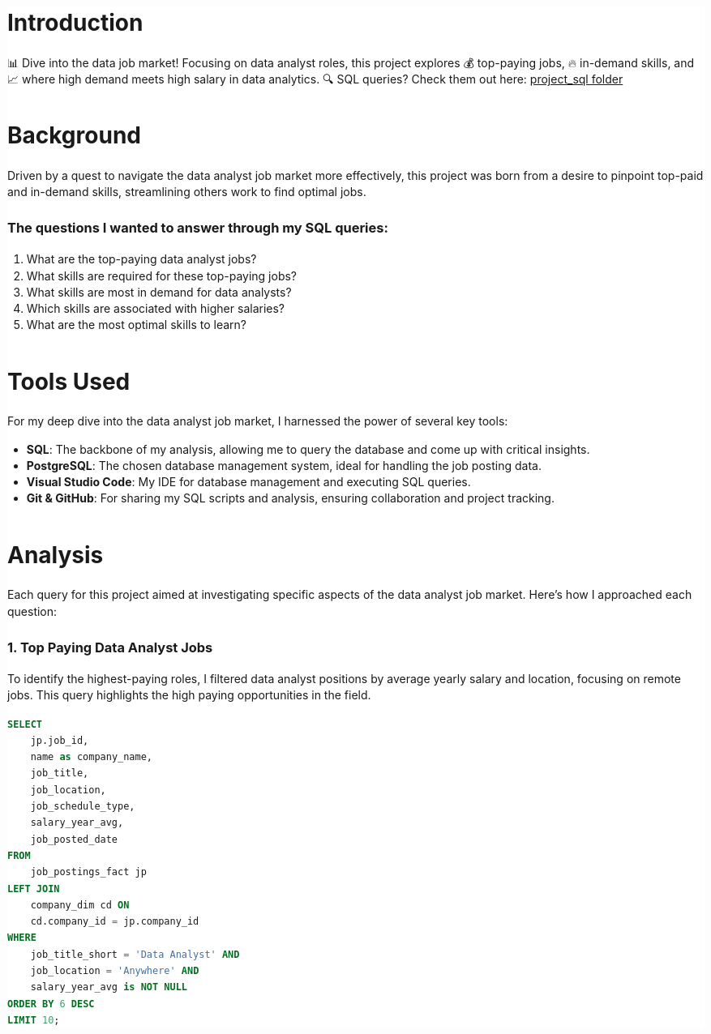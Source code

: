 # Introduction
📊 Dive into the data job market! Focusing on data analyst roles, this project explores 💰 top-paying jobs, 🔥 in-demand skills, and 📈 where high demand meets high salary in data analytics.
🔍 SQL queries? Check them out here: [project_sql folder](/project_sql/)

# Background
Driven by a quest to navigate the data analyst job market more effectively, this project was born from a desire to pinpoint top-paid and in-demand skills, streamlining others work to find optimal jobs.
### The questions I wanted to answer through my SQL queries:
1. What are the top-paying data analyst jobs?
2. What skills are required for these top-paying jobs?
3. What skills are most in demand for data analysts?
4. Which skills are associated with higher salaries?
5. What are the most optimal skills to learn?

# Tools Used
For my deep dive into the data analyst job market, I harnessed the power of several key tools:

- **SQL**: The backbone of my analysis, allowing me to query the database and come up with critical insights.
- **PostgreSQL**: The chosen database management system, ideal for handling the job posting data.
- **Visual Studio Code**: My IDE for database management and executing SQL queries.
- **Git & GitHub**: For sharing my SQL scripts and analysis, ensuring collaboration and project tracking.

# Analysis
Each query for this project aimed at investigating specific aspects of the data analyst job market. Here’s how I approached each question:

### 1. Top Paying Data Analyst Jobs
To identify the highest-paying roles, I filtered data analyst positions by average yearly salary and location, focusing on remote jobs. This query highlights the high paying opportunities in the field.

```SQL
SELECT
    jp.job_id,
    name as company_name,
    job_title,
    job_location,
    job_schedule_type,
    salary_year_avg,
    job_posted_date
FROM 
    job_postings_fact jp
LEFT JOIN
    company_dim cd ON
    cd.company_id = jp.company_id
WHERE
    job_title_short = 'Data Analyst' AND
    job_location = 'Anywhere' AND
    salary_year_avg is NOT NULL
ORDER BY 6 DESC
LIMIT 10;
```
